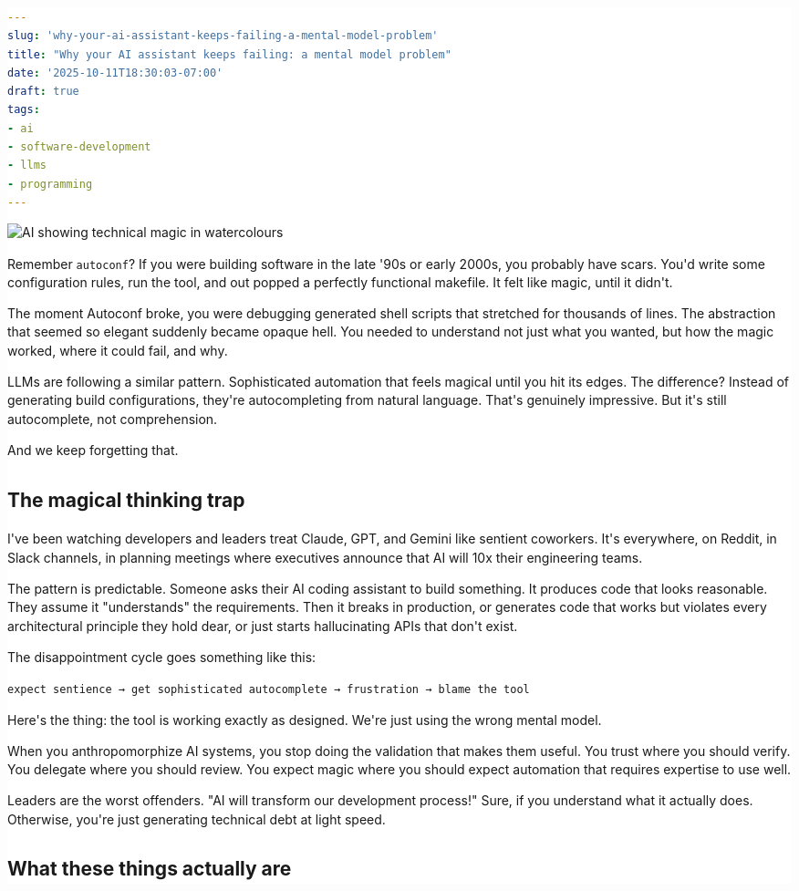 ```yaml
---
slug: 'why-your-ai-assistant-keeps-failing-a-mental-model-problem'
title: "Why your AI assistant keeps failing: a mental model problem"
date: '2025-10-11T18:30:03-07:00'
draft: true
tags:
- ai
- software-development
- llms
- programming
---
```


<img src="https://images.warpedvisions.org/2025/10/technical-magical.jpg" alt="AI showing technical magic in watercolours" />

Remember `autoconf`? If you were building software in the late '90s or early 2000s, you probably have scars. You'd write some configuration rules, run the tool, and out popped a perfectly functional makefile. It felt like magic, until it didn't.

The moment Autoconf broke, you were debugging generated shell scripts that stretched for thousands of lines. The abstraction that seemed so elegant suddenly became opaque hell. You needed to understand not just what you wanted, but how the magic worked, where it could fail, and why.

LLMs are following a similar pattern. Sophisticated automation that feels magical until you hit its edges. The difference? Instead of generating build configurations, they're autocompleting from natural language. That's genuinely impressive. But it's still autocomplete, not comprehension.

And we keep forgetting that.

## The magical thinking trap

I've been watching developers and leaders treat Claude, GPT, and Gemini like sentient coworkers. It's everywhere, on Reddit, in Slack channels, in planning meetings where executives announce that AI will 10x their engineering teams.

The pattern is predictable. Someone asks their AI coding assistant to build something. It produces code that looks reasonable. They assume it "understands" the requirements. Then it breaks in production, or generates code that works but violates every architectural principle they hold dear, or just starts hallucinating APIs that don't exist.

The disappointment cycle goes something like this: 

`expect sentience → get sophisticated autocomplete → frustration → blame the tool`

Here's the thing: the tool is working exactly as designed. We're just using the wrong mental model.

When you anthropomorphize AI systems, you stop doing the validation that makes them useful. You trust where you should verify. You delegate where you should review. You expect magic where you should expect automation that requires expertise to use well.

Leaders are the worst offenders. "AI will transform our development process!" Sure, if you understand what it actually does. Otherwise, you're just generating technical debt at light speed.

## What these things actually are
